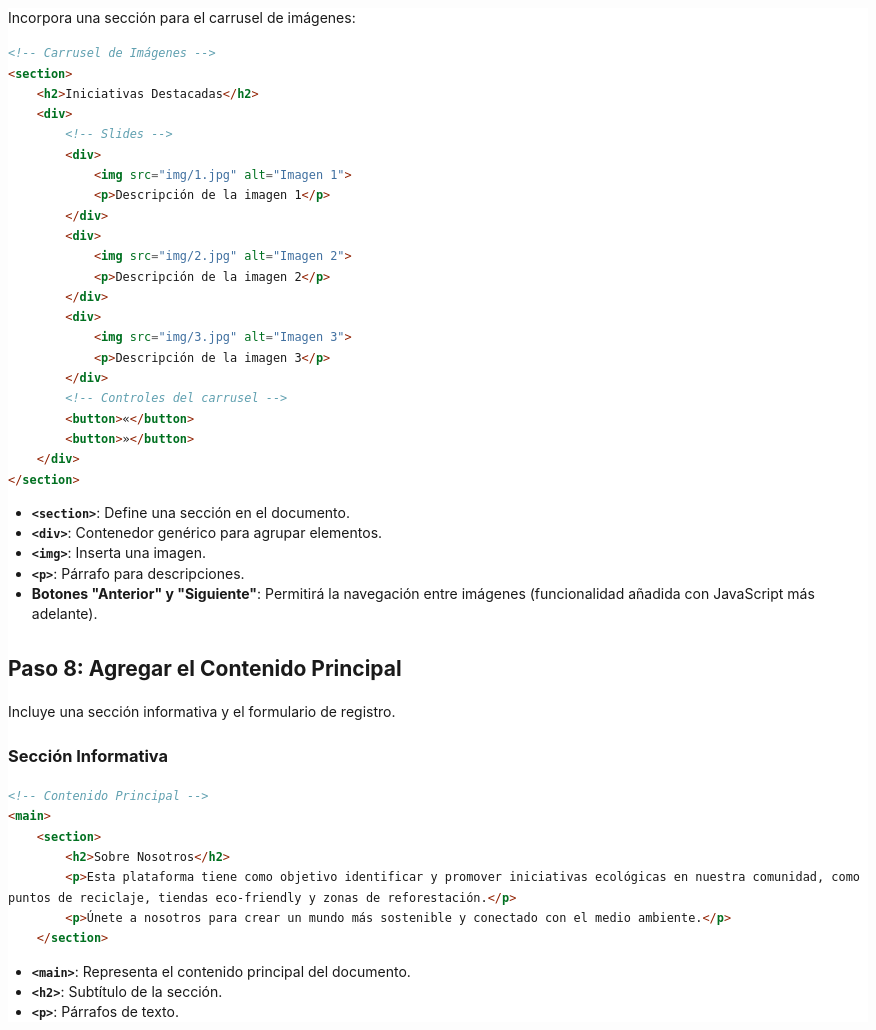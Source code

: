 Incorpora una sección para el carrusel de imágenes:

```html
<!-- Carrusel de Imágenes -->
<section>
    <h2>Iniciativas Destacadas</h2>
    <div>
        <!-- Slides -->
        <div>
            <img src="img/1.jpg" alt="Imagen 1">
            <p>Descripción de la imagen 1</p>
        </div>
        <div>
            <img src="img/2.jpg" alt="Imagen 2">
            <p>Descripción de la imagen 2</p>
        </div>
        <div>
            <img src="img/3.jpg" alt="Imagen 3">
            <p>Descripción de la imagen 3</p>
        </div>
        <!-- Controles del carrusel -->
        <button>«</button>
        <button>»</button>
    </div>
</section>
```

- **`<section>`**: Define una sección en el documento.
- **`<div>`**: Contenedor genérico para agrupar elementos.
- **`<img>`**: Inserta una imagen.
- **`<p>`**: Párrafo para descripciones.
- **Botones "Anterior" y "Siguiente"**: Permitirá la navegación entre imágenes (funcionalidad añadida con JavaScript más adelante).

## Paso 8: Agregar el Contenido Principal

Incluye una sección informativa y el formulario de registro.

### Sección Informativa

```html
<!-- Contenido Principal -->
<main>
    <section>
        <h2>Sobre Nosotros</h2>
        <p>Esta plataforma tiene como objetivo identificar y promover iniciativas ecológicas en nuestra comunidad, como puntos de reciclaje, tiendas eco-friendly y zonas de reforestación.</p>
        <p>Únete a nosotros para crear un mundo más sostenible y conectado con el medio ambiente.</p>
    </section>
```

- **`<main>`**: Representa el contenido principal del documento.
- **`<h2>`**: Subtítulo de la sección.
- **`<p>`**: Párrafos de texto.
